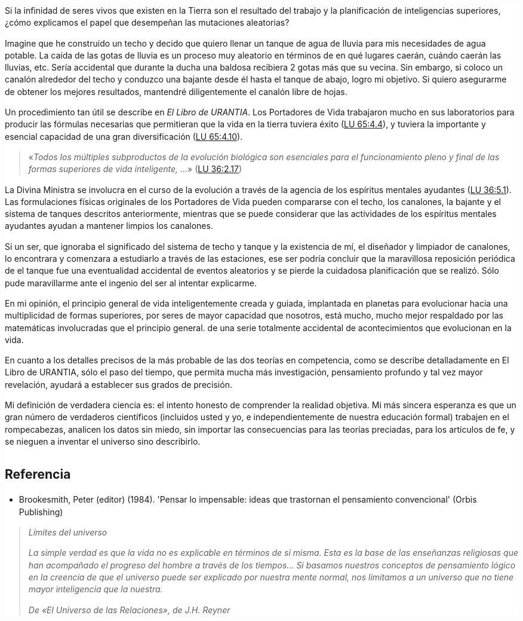 Si la infinidad de seres vivos que existen en la Tierra son el resultado del trabajo y la planificación de inteligencias superiores, ¿cómo explicamos el papel que desempeñan las mutaciones aleatorias?

Imagine que he construido un techo y decido que quiero llenar un tanque de agua de lluvia para mis necesidades de agua potable. La caída de las gotas de lluvia es un proceso muy aleatorio en términos de en qué lugares caerán, cuándo caerán las lluvias, etc. Sería accidental que durante la ducha una baldosa recibiera 2 gotas más que su vecina. Sin embargo, si coloco un canalón alrededor del techo y conduzco una bajante desde él hasta el tanque de abajo, logro mi objetivo. Si quiero asegurarme de obtener los mejores resultados, mantendré diligentemente el canalón libre de hojas.

Un procedimiento tan útil se describe en _El Libro de URANTIA_. Los Portadores de Vida trabajaron mucho en sus laboratorios para producir las fórmulas necesarias que permitieran que la vida en la tierra tuviera éxito (<a id="a120_218"></a>[LU 65:4.4](/es/The_Urantia_Book/65#p4_4)), y tuviera la importante y esencial capacidad de una gran diversificación (<a id="a120_336"></a>[LU 65:4.10](/es/The_Urantia_Book/65#p4_10)).

> «_Todos los múltiples subproductos de la evolución biológica son esenciales para el funcionamiento pleno y final de las formas superiores de vida inteligente, ..._» (<a id="a122_168"></a>[LU 36:2.17](/es/The_Urantia_Book/36#p2_17))

La Divina Ministra se involucra en el curso de la evolución a través de la agencia de los espíritus mentales ayudantes (<a id="a124_120"></a>[LU 36:5.1](/es/The_Urantia_Book/36#p5_1)). Las formulaciones físicas originales de los Portadores de Vida pueden compararse con el techo, los canalones, la bajante y el sistema de tanques descritos anteriormente, mientras que se puede considerar que las actividades de los espíritus mentales ayudantes ayudan a mantener limpios los canalones.

Si un ser, que ignoraba el significado del sistema de techo y tanque y la existencia de mí, el diseñador y limpiador de canalones, lo encontrara y comenzara a estudiarlo a través de las estaciones, ese ser podría concluir que la maravillosa reposición periódica de el tanque fue una eventualidad accidental de eventos aleatorios y se pierde la cuidadosa planificación que se realizó. Sólo pude maravillarme ante el ingenio del ser al intentar explicarme.

En mi opinión, el principio general de vida inteligentemente creada y guiada, implantada en planetas para evolucionar hacia una multiplicidad de formas superiores, por seres de mayor capacidad que nosotros, está mucho, mucho mejor respaldado por las matemáticas involucradas que el principio general. de una serie totalmente accidental de acontecimientos que evolucionan en la vida.

En cuanto a los detalles precisos de la más probable de las dos teorías en competencia, como se describe detalladamente en El Libro de URANTIA, sólo el paso del tiempo, que permita mucha más investigación, pensamiento profundo y tal vez mayor revelación, ayudará a establecer sus grados de precisión.

Mi definición de verdadera ciencia es: el intento honesto de comprender la realidad objetiva. Mi más sincera esperanza es que un gran número de verdaderos científicos (incluidos usted y yo, e independientemente de nuestra educación formal) trabajen en el rompecabezas, analicen los datos sin miedo, sin importar las consecuencias para las teorías preciadas, para los artículos de fe, y se nieguen a inventar el universo sino describirlo.

## Referencia

- Brookesmith, Peter (editor) (1984). 'Pensar lo impensable: ideas que trastornan el pensamiento convencional' (Orbis Publishing)

> _Límites del universo_
> 
> _La simple verdad es que la vida no es explicable en términos de sí misma. Esta es la base de las enseñanzas religiosas que han acompañado el progreso del hombre a través de los tiempos... Si basamos nuestros conceptos de pensamiento lógico en la creencia de que el universo puede ser explicado por nuestra mente normal, nos limitamos a un universo que no tiene mayor inteligencia que la nuestra._
> 
> _De «El Universo de las Relaciones», de J.H. Reyner_
